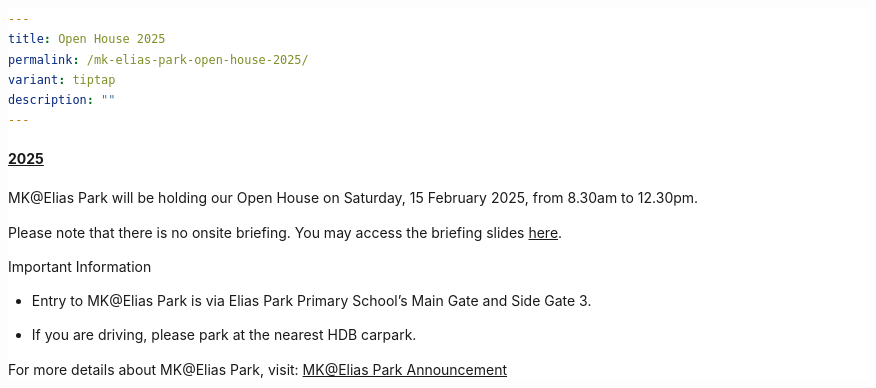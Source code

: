 ```yaml
---
title: Open House 2025
permalink: /mk-elias-park-open-house-2025/
variant: tiptap
description: ""
---
```

<h4><strong><u>2025</u></strong></h4>
<p>MK@Elias Park will be holding our Open House on Saturday, 15 February
2025, from 8.30am to 12.30pm.</p>
<p>Please note that there is no onsite briefing. You may access the briefing
slides <a href="https://drive.google.com/file/d/18tFm4Dv6Thl8MvrxxtyziERyhCStZNVU/view?usp=drive_link" rel="noopener noreferrer nofollow" target="_new">here</a>.</p>
<p>Important Information</p>
<ul data-tight="true" class="tight">
<li>
<p>Entry to MK@Elias Park is via Elias Park Primary School’s Main Gate and
Side Gate 3.</p>
</li>
<li>
<p>If you are driving, please park at the nearest HDB carpark.</p>
</li>
</ul>
<p>For more details about MK@Elias Park, visit: <a href="https://www.eliasparkpri.moe.edu.sg/mkeliaspark/announcement/" rel="noopener noreferrer nofollow" target="_new">MK@Elias Park Announcement</a>
</p>
<p></p>
<div class="isomer-image-wrapper">